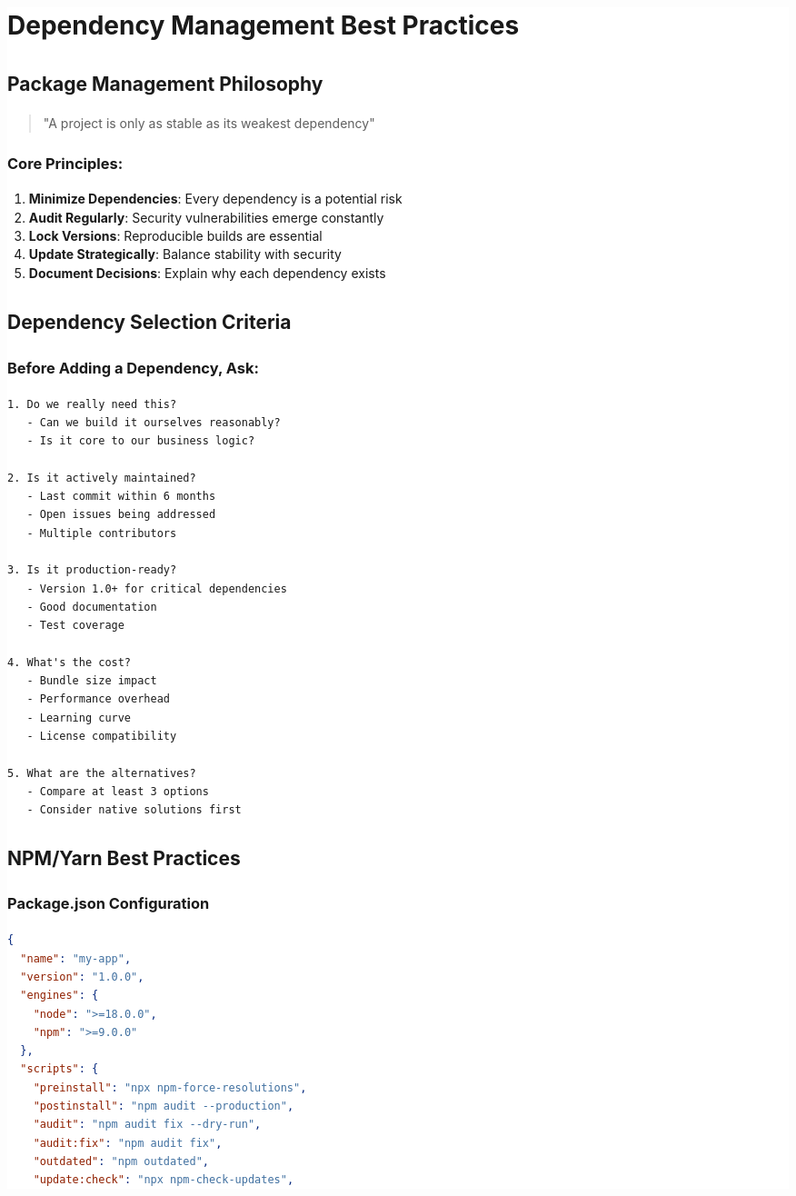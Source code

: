 # Dependency Management Best Practices

## Package Management Philosophy

> "A project is only as stable as its weakest dependency"

### Core Principles:
1. **Minimize Dependencies**: Every dependency is a potential risk
2. **Audit Regularly**: Security vulnerabilities emerge constantly
3. **Lock Versions**: Reproducible builds are essential
4. **Update Strategically**: Balance stability with security
5. **Document Decisions**: Explain why each dependency exists

## Dependency Selection Criteria

### Before Adding a Dependency, Ask:
```
1. Do we really need this?
   - Can we build it ourselves reasonably?
   - Is it core to our business logic?

2. Is it actively maintained?
   - Last commit within 6 months
   - Open issues being addressed
   - Multiple contributors

3. Is it production-ready?
   - Version 1.0+ for critical dependencies
   - Good documentation
   - Test coverage

4. What's the cost?
   - Bundle size impact
   - Performance overhead
   - Learning curve
   - License compatibility

5. What are the alternatives?
   - Compare at least 3 options
   - Consider native solutions first
```

## NPM/Yarn Best Practices

### Package.json Configuration
```json
{
  "name": "my-app",
  "version": "1.0.0",
  "engines": {
    "node": ">=18.0.0",
    "npm": ">=9.0.0"
  },
  "scripts": {
    "preinstall": "npx npm-force-resolutions",
    "postinstall": "npm audit --production",
    "audit": "npm audit fix --dry-run",
    "audit:fix": "npm audit fix",
    "outdated": "npm outdated",
    "update:check": "npx npm-check-updates",
```